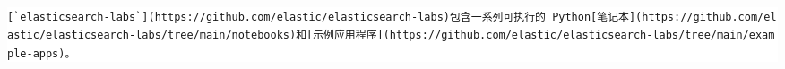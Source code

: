     [`elasticsearch-labs`](https://github.com/elastic/elasticsearch-labs)包含一系列可执行的 Python[笔记本](https://github.com/elastic/elasticsearch-labs/tree/main/notebooks)和[示例应用程序](https://github.com/elastic/elasticsearch-labs/tree/main/example-apps)。


